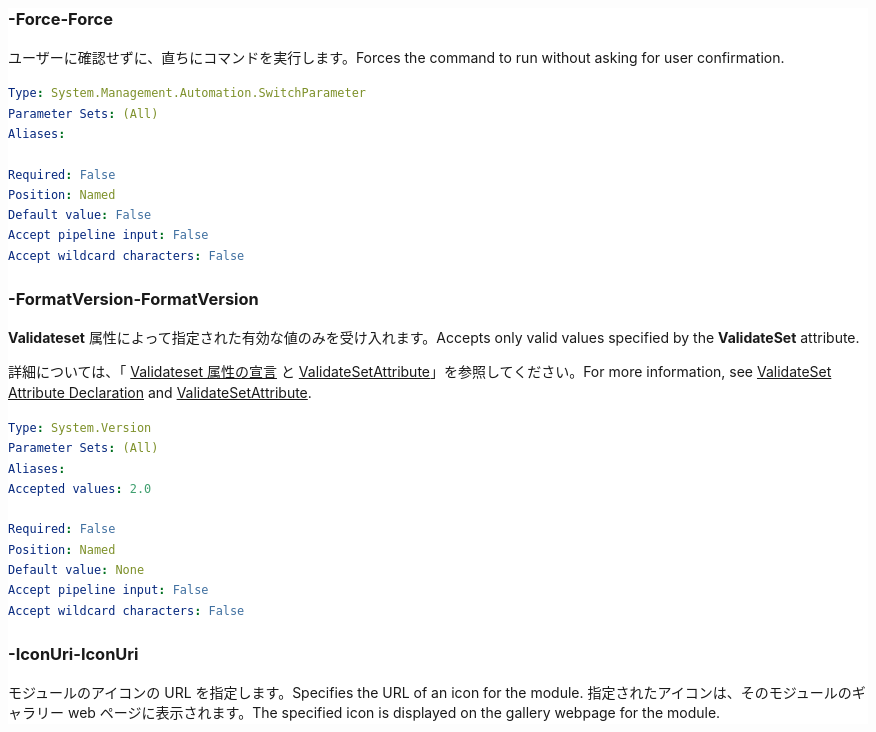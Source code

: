 ### <span data-ttu-id="c06ea-135">-Force</span><span class="sxs-lookup"><span data-stu-id="c06ea-135">-Force</span></span>

<span data-ttu-id="c06ea-136">ユーザーに確認せずに、直ちにコマンドを実行します。</span><span class="sxs-lookup"><span data-stu-id="c06ea-136">Forces the command to run without asking for user confirmation.</span></span>

```yaml
Type: System.Management.Automation.SwitchParameter
Parameter Sets: (All)
Aliases:

Required: False
Position: Named
Default value: False
Accept pipeline input: False
Accept wildcard characters: False
```

### <span data-ttu-id="c06ea-137">-FormatVersion</span><span class="sxs-lookup"><span data-stu-id="c06ea-137">-FormatVersion</span></span>

<span data-ttu-id="c06ea-138">**Validateset** 属性によって指定された有効な値のみを受け入れます。</span><span class="sxs-lookup"><span data-stu-id="c06ea-138">Accepts only valid values specified by the **ValidateSet** attribute.</span></span>

<span data-ttu-id="c06ea-139">詳細については、「 [Validateset 属性の宣言](/powershell/scripting/developer/cmdlet/validateset-attribute-declaration) と [ValidateSetAttribute](/dotnet/api/system.management.automation.validatesetattribute)」を参照してください。</span><span class="sxs-lookup"><span data-stu-id="c06ea-139">For more information, see [ValidateSet Attribute Declaration](/powershell/scripting/developer/cmdlet/validateset-attribute-declaration) and [ValidateSetAttribute](/dotnet/api/system.management.automation.validatesetattribute).</span></span>

```yaml
Type: System.Version
Parameter Sets: (All)
Aliases:
Accepted values: 2.0

Required: False
Position: Named
Default value: None
Accept pipeline input: False
Accept wildcard characters: False
```

### <span data-ttu-id="c06ea-140">-IconUri</span><span class="sxs-lookup"><span data-stu-id="c06ea-140">-IconUri</span></span>

<span data-ttu-id="c06ea-141">モジュールのアイコンの URL を指定します。</span><span class="sxs-lookup"><span data-stu-id="c06ea-141">Specifies the URL of an icon for the module.</span></span> <span data-ttu-id="c06ea-142">指定されたアイコンは、そのモジュールのギャラリー web ページに表示されます。</span><span class="sxs-lookup"><span data-stu-id="c06ea-142">The specified icon is displayed on the gallery webpage for the module.</span></span>
